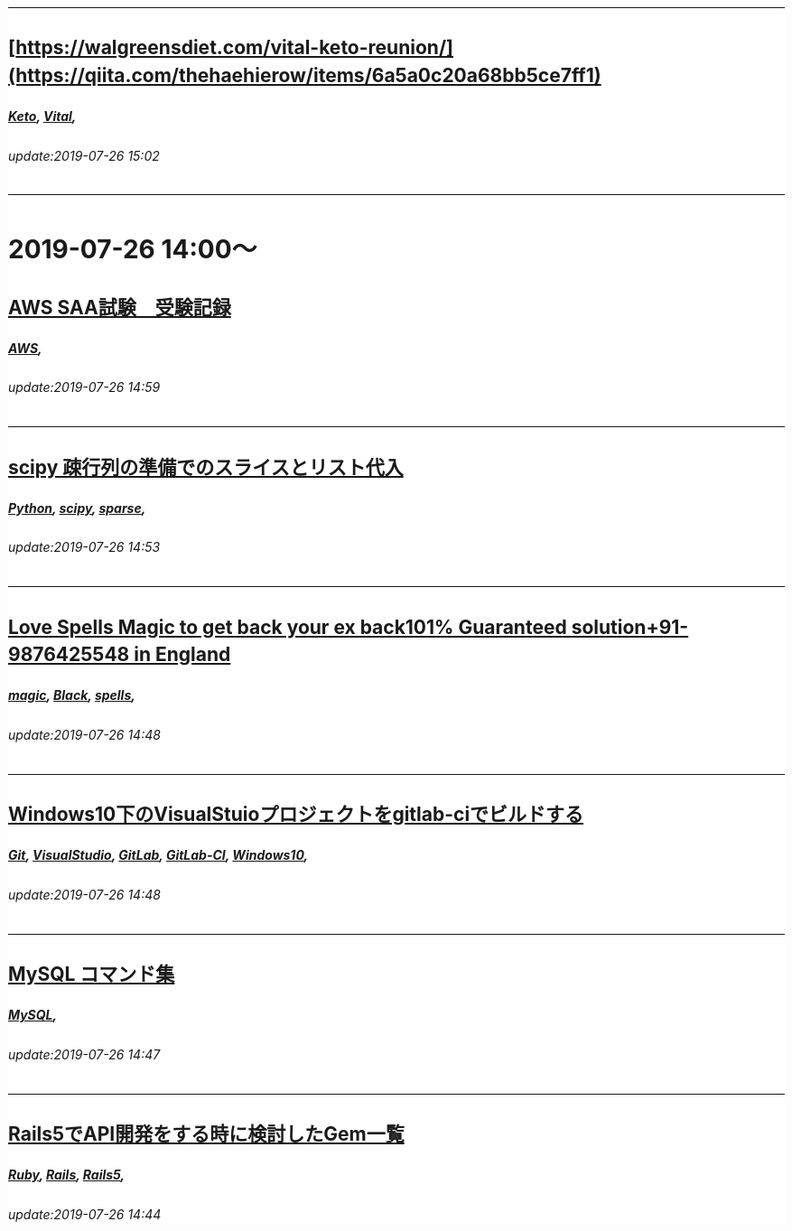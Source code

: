 
---
## [https://walgreensdiet.com/vital-keto-reunion/](https://qiita.com/thehaehierow/items/6a5a0c20a68bb5ce7ff1)
##### [Keto](https://qiita.com/tags/Keto), [Vital](https://qiita.com/tags/Vital), 
###### update:2019-07-26 15:02
---




# 2019-07-26 14:00～
## [AWS SAA試験　受験記録](https://qiita.com/shinon_uk/items/5525178bf98034676b2f)
##### [AWS](https://qiita.com/tags/AWS), 
###### update:2019-07-26 14:59
---
## [scipy 疎行列の準備でのスライスとリスト代入](https://qiita.com/facepolish/items/04cd17d33b5f93798357)
##### [Python](https://qiita.com/tags/Python), [scipy](https://qiita.com/tags/scipy), [sparse](https://qiita.com/tags/sparse), 
###### update:2019-07-26 14:53
---
## [Love Spells Magic to get back your ex back101% Guaranteed solution+91-9876425548 in England](https://qiita.com/vinodjiji6541/items/4b090dbbaa9510dc8121)
##### [magic](https://qiita.com/tags/magic), [Black](https://qiita.com/tags/Black), [spells](https://qiita.com/tags/spells), 
###### update:2019-07-26 14:48
---
## [Windows10下のVisualStuioプロジェクトをgitlab-ciでビルドする](https://qiita.com/katsuNakajima/items/8a526b542ffff9cb40a6)
##### [Git](https://qiita.com/tags/Git), [VisualStudio](https://qiita.com/tags/VisualStudio), [GitLab](https://qiita.com/tags/GitLab), [GitLab-CI](https://qiita.com/tags/GitLab-CI), [Windows10](https://qiita.com/tags/Windows10), 
###### update:2019-07-26 14:48
---
## [MySQL コマンド集](https://qiita.com/karcenciel0113/items/13e8709231a9006e0d50)
##### [MySQL](https://qiita.com/tags/MySQL), 
###### update:2019-07-26 14:47
---
## [Rails5でAPI開発をする時に検討したGem一覧](https://qiita.com/luigiii/items/0383cd1defb69a8a2bb6)
##### [Ruby](https://qiita.com/tags/Ruby), [Rails](https://qiita.com/tags/Rails), [Rails5](https://qiita.com/tags/Rails5), 
###### update:2019-07-26 14:44